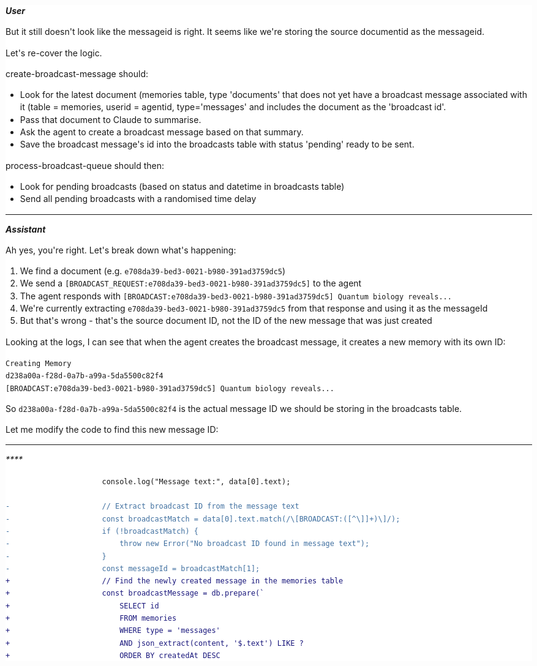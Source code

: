 
_**User**_

But it still doesn't look like the messageid is right. It seems like we're storing the source documentid as the messageid.

Let's re-cover the logic.

create-broadcast-message should:

* Look for the latest document (memories table, type 'documents' that does not yet have a broadcast message associated with it (table = memories, userid = agentid, type='messages' and includes the document as the 'broadcast id'.
* Pass that document to Claude to summarise.
* Ask the agent to create a broadcast message based on that summary.
* Save the broadcast message's id into the broadcasts table with status 'pending' ready to be sent.

process-broadcast-queue should then:

* Look for pending broadcasts (based on status and datetime in broadcasts table)
* Send all pending broadcasts with a randomised time delay

---

_**Assistant**_



Ah yes, you're right. Let's break down what's happening:

1. We find a document (e.g. `e708da39-bed3-0021-b980-391ad3759dc5`)
2. We send a `[BROADCAST_REQUEST:e708da39-bed3-0021-b980-391ad3759dc5]` to the agent
3. The agent responds with `[BROADCAST:e708da39-bed3-0021-b980-391ad3759dc5] Quantum biology reveals...`
4. We're currently extracting `e708da39-bed3-0021-b980-391ad3759dc5` from that response and using it as the messageId
5. But that's wrong - that's the source document ID, not the ID of the new message that was just created

Looking at the logs, I can see that when the agent creates the broadcast message, it creates a new memory with its own ID:
```
Creating Memory 
d238a00a-f28d-0a7b-a99a-5da5500c82f4 
[BROADCAST:e708da39-bed3-0021-b980-391ad3759dc5] Quantum biology reveals...
```

So `d238a00a-f28d-0a7b-a99a-5da5500c82f4` is the actual message ID we should be storing in the broadcasts table.

Let me modify the code to find this new message ID:

---

_****_

```diff
                      console.log("Message text:", data[0].text);
  
-                     // Extract broadcast ID from the message text
-                     const broadcastMatch = data[0].text.match(/\[BROADCAST:([^\]]+)\]/);
-                     if (!broadcastMatch) {
-                         throw new Error("No broadcast ID found in message text");
-                     }
-                     const messageId = broadcastMatch[1];
+                     // Find the newly created message in the memories table
+                     const broadcastMessage = db.prepare(`
+                         SELECT id
+                         FROM memories
+                         WHERE type = 'messages'
+                         AND json_extract(content, '$.text') LIKE ?
+                         ORDER BY createdAt DESC
```